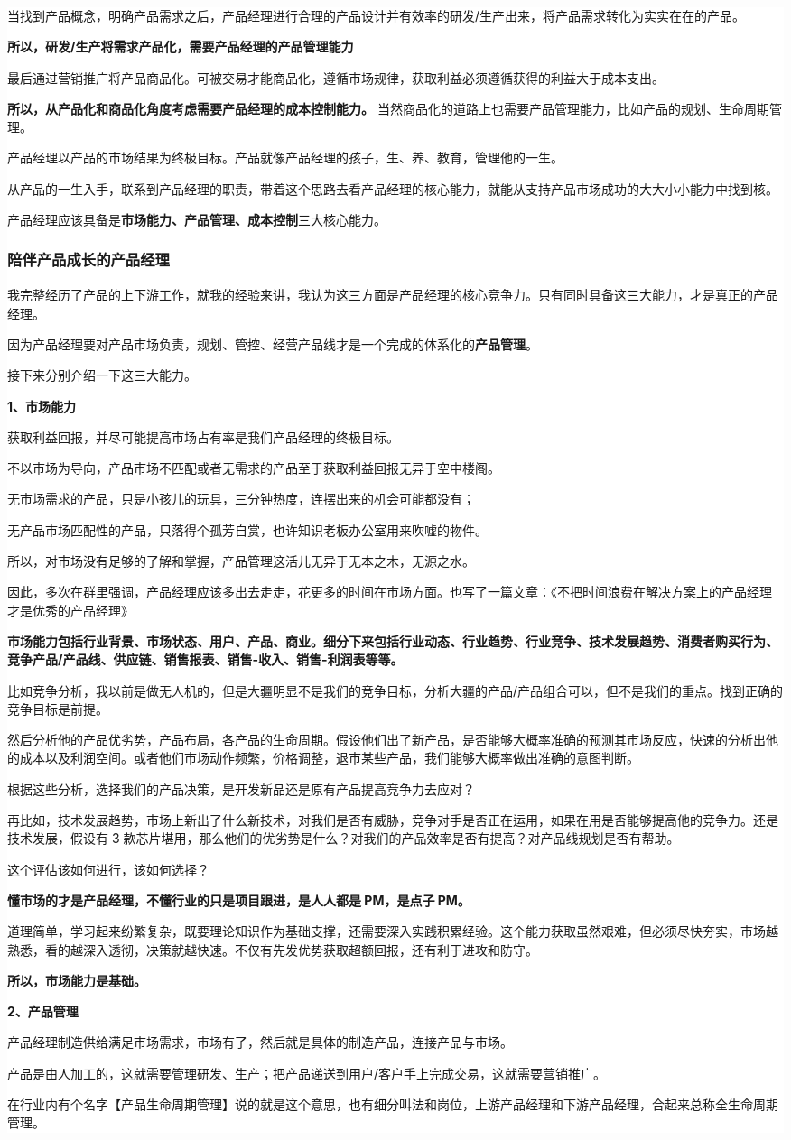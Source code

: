 当找到产品概念，明确产品需求之后，产品经理进行合理的产品设计并有效率的研发/生产出来，将产品需求转化为实实在在的产品。

**所以，研发/生产将需求产品化，需要产品经理的产品管理能力**

最后通过营销推广将产品商品化。可被交易才能商品化，遵循市场规律，获取利益必须遵循获得的利益大于成本支出。

**所以，从产品化和商品化角度考虑需要产品经理的成本控制能力。** 当然商品化的道路上也需要产品管理能力，比如产品的规划、生命周期管理。

产品经理以产品的市场结果为终极目标。产品就像产品经理的孩子，生、养、教育，管理他的一生。

从产品的一生入手，联系到产品经理的职责，带着这个思路去看产品经理的核心能力，就能从支持产品市场成功的大大小小能力中找到核。

产品经理应该具备是**市场能力、产品管理、成本控制**三大核心能力。

### 陪伴产品成长的产品经理

我完整经历了产品的上下游工作，就我的经验来讲，我认为这三方面是产品经理的核心竞争力。只有同时具备这三大能力，才是真正的产品经理。

因为产品经理要对产品市场负责，规划、管控、经营产品线才是一个完成的体系化的**产品管理**。

接下来分别介绍一下这三大能力。

**1、市场能力**

获取利益回报，并尽可能提高市场占有率是我们产品经理的终极目标。

不以市场为导向，产品市场不匹配或者无需求的产品至于获取利益回报无异于空中楼阁。

无市场需求的产品，只是小孩儿的玩具，三分钟热度，连摆出来的机会可能都没有；

无产品市场匹配性的产品，只落得个孤芳自赏，也许知识老板办公室用来吹嘘的物件。

所以，对市场没有足够的了解和掌握，产品管理这活儿无异于无本之木，无源之水。

因此，多次在群里强调，产品经理应该多出去走走，花更多的时间在市场方面。也写了一篇文章：《不把时间浪费在解决方案上的产品经理才是优秀的产品经理》

**市场能力包括行业背景、市场状态、用户、产品、商业。细分下来包括行业动态、行业趋势、行业竞争、技术发展趋势、消费者购买行为、竞争产品/产品线、供应链、销售报表、销售-收入、销售-利润表等等。**

比如竞争分析，我以前是做无人机的，但是大疆明显不是我们的竞争目标，分析大疆的产品/产品组合可以，但不是我们的重点。找到正确的竞争目标是前提。

然后分析他的产品优劣势，产品布局，各产品的生命周期。假设他们出了新产品，是否能够大概率准确的预测其市场反应，快速的分析出他的成本以及利润空间。或者他们市场动作频繁，价格调整，退市某些产品，我们能够大概率做出准确的意图判断。

根据这些分析，选择我们的产品决策，是开发新品还是原有产品提高竞争力去应对？

再比如，技术发展趋势，市场上新出了什么新技术，对我们是否有威胁，竞争对手是否正在运用，如果在用是否能够提高他的竞争力。还是技术发展，假设有 3 款芯片堪用，那么他们的优劣势是什么？对我们的产品效率是否有提高？对产品线规划是否有帮助。

这个评估该如何进行，该如何选择？

**懂市场的才是产品经理，不懂行业的只是项目跟进，是人人都是 PM，是点子 PM。**

道理简单，学习起来纷繁复杂，既要理论知识作为基础支撑，还需要深入实践积累经验。这个能力获取虽然艰难，但必须尽快夯实，市场越熟悉，看的越深入透彻，决策就越快速。不仅有先发优势获取超额回报，还有利于进攻和防守。

**所以，市场能力是基础。**

**2、产品管理**

产品经理制造供给满足市场需求，市场有了，然后就是具体的制造产品，连接产品与市场。

产品是由人加工的，这就需要管理研发、生产；把产品递送到用户/客户手上完成交易，这就需要营销推广。

在行业内有个名字【产品生命周期管理】说的就是这个意思，也有细分叫法和岗位，上游产品经理和下游产品经理，合起来总称全生命周期管理。
